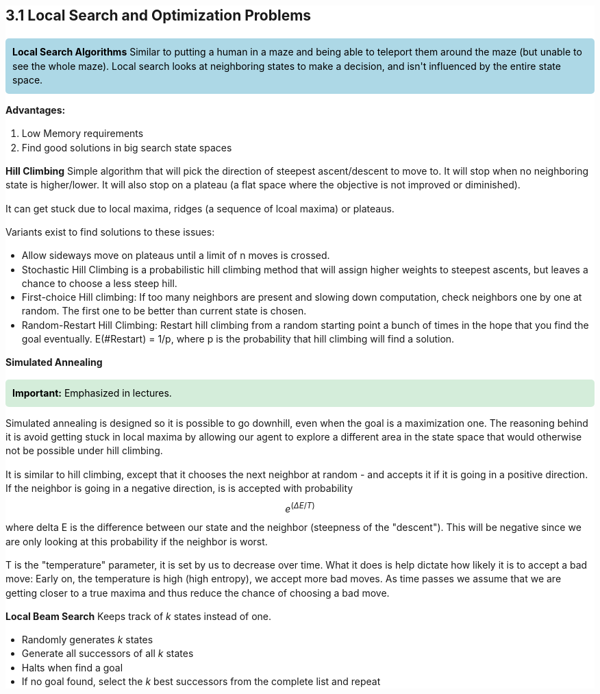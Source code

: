 ## 3.1 Local Search and Optimization Problems

  <div style="background-color: #add8e6; color: #000; padding: 10px; border-radius: 5px; margin-bottom: 10px;"><a name="anchor_psa"> </a>
    <strong>Local Search Algorithms</strong> Similar to putting a human in a maze and being able to teleport them around the maze (but unable to see the whole maze). Local search looks at neighboring states to make a decision,  and isn't influenced by the entire state space.
  </div>

**Advantages:**
1. Low Memory requirements
2. Find good solutions in big search state spaces

**Hill Climbing**
Simple algorithm that will pick the direction of steepest ascent/descent to move to. It will stop when no neighboring state is higher/lower. It will also stop on a plateau (a flat space where the objective is not improved or diminished).

It can get stuck due to local maxima, ridges (a sequence of lcoal maxima) or plateaus.

Variants exist to find solutions to these issues:
- Allow sideways move on plateaus until a limit of n moves is crossed.
- Stochastic Hill Climbing is a probabilistic hill climbing method that will assign higher weights to steepest ascents, but leaves a chance to choose a less steep hill.
- First-choice Hill climbing: If too many neighbors are present and slowing down computation, check neighbors one by one at random. The first one to be better than current state is chosen.
- Random-Restart Hill Climbing: Restart hill climbing from a random starting point a bunch of times in the hope that you find the goal eventually. E(#Restart) = 1/p, where p is the probability that hill climbing will find a solution.

**Simulated Annealing**
  <div style="background-color: #d4edda; color: #000; padding: 10px; border-radius: 5px; margin-bottom: 10px;">
	<strong>Important:</strong> Emphasized in lectures. 
  </div>

Simulated annealing is designed so it is possible to go downhill, even when the goal is a maximization one. The reasoning behind it is avoid getting stuck in local maxima by allowing our agent to explore a different area in the state space that would otherwise not be possible under hill climbing.

It is similar to hill climbing, except that it chooses the next neighbor at random - and accepts it if it is going in a positive direction. If the neighbor is going in a negative direction, is is accepted with probability 
$$e^{(\Delta E/T)}$$ 
where delta E is the difference between our state and the neighbor (steepness of the "descent"). This will be negative since we are only looking at this probability if the neighbor is worst. 

T is the "temperature" parameter, it is set by us to decrease over time. What it does is help dictate how likely it is to accept a bad move: Early on, the temperature is high (high entropy), we accept more bad moves. As time passes we assume that we are getting closer to a true maxima and thus reduce the chance of choosing a bad move.

**Local Beam Search**
Keeps track of *k* states instead of one.
- Randomly generates *k* states
- Generate all successors of all *k* states
- Halts when find a goal
- If no goal found, select the *k* best successors from the complete list and repeat
